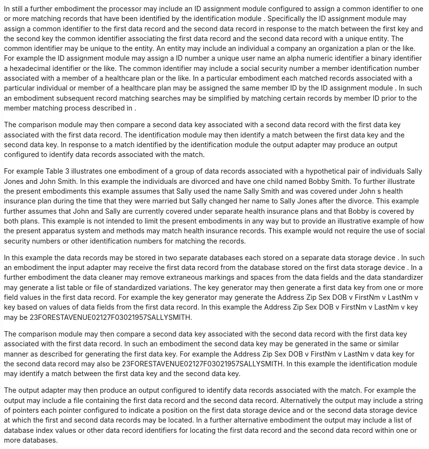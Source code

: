 In still a further embodiment the processor may include an ID assignment module configured to assign a common identifier to one or more matching records that have been identified by the identification module . Specifically the ID assignment module may assign a common identifier to the first data record and the second data record in response to the match between the first key and the second key the common identifier associating the first data record and the second data record with a unique entity. The common identifier may be unique to the entity. An entity may include an individual a company an organization a plan or the like. For example the ID assignment module may assign a ID number a unique user name an alpha numeric identifier a binary identifier a hexadecimal identifier or the like. The common identifier may include a social security number a member identification number associated with a member of a healthcare plan or the like. In a particular embodiment each matched records associated with a particular individual or member of a healthcare plan may be assigned the same member ID by the ID assignment module . In such an embodiment subsequent record matching searches may be simplified by matching certain records by member ID prior to the member matching process described in .

The comparison module may then compare a second data key associated with a second data record with the first data key associated with the first data record. The identification module may then identify a match between the first data key and the second data key. In response to a match identified by the identification module the output adapter may produce an output configured to identify data records associated with the match.

For example Table 3 illustrates one embodiment of a group of data records associated with a hypothetical pair of individuals Sally Jones and John Smith. In this example the individuals are divorced and have one child named Bobby Smith. To further illustrate the present embodiments this example assumes that Sally used the name Sally Smith and was covered under John s health insurance plan during the time that they were married but Sally changed her name to Sally Jones after the divorce. This example further assumes that John and Sally are currently covered under separate health insurance plans and that Bobby is covered by both plans. This example is not intended to limit the present embodiments in any way but to provide an illustrative example of how the present apparatus system and methods may match health insurance records. This example would not require the use of social security numbers or other identification numbers for matching the records.

In this example the data records may be stored in two separate databases each stored on a separate data storage device . In such an embodiment the input adapter may receive the first data record from the database stored on the first data storage device . In a further embodiment the data cleaner may remove extraneous markings and spaces from the data fields and the data standardizer may generate a list table or file of standardized variations. The key generator may then generate a first data key from one or more field values in the first data record. For example the key generator may generate the Address Zip Sex DOB v FirstNm v LastNm v key based on values of data fields from the first data record. In this example the Address Zip Sex DOB v FirstNm v LastNm v key may be 23FORESTAVENUE02127F03021957SALLYSMITH. 

The comparison module may then compare a second data key associated with the second data record with the first data key associated with the first data record. In such an embodiment the second data key may be generated in the same or similar manner as described for generating the first data key. For example the Address Zip Sex DOB v FirstNm v LastNm v data key for the second data record may also be 23FORESTAVENUE02127F03021957SALLYSMITH. In this example the identification module may identify a match between the first data key and the second data key.

The output adapter may then produce an output configured to identify data records associated with the match. For example the output may include a file containing the first data record and the second data record. Alternatively the output may include a string of pointers each pointer configured to indicate a position on the first data storage device and or the second data storage device at which the first and second data records may be located. In a further alternative embodiment the output may include a list of database index values or other data record identifiers for locating the first data record and the second data record within one or more databases.
